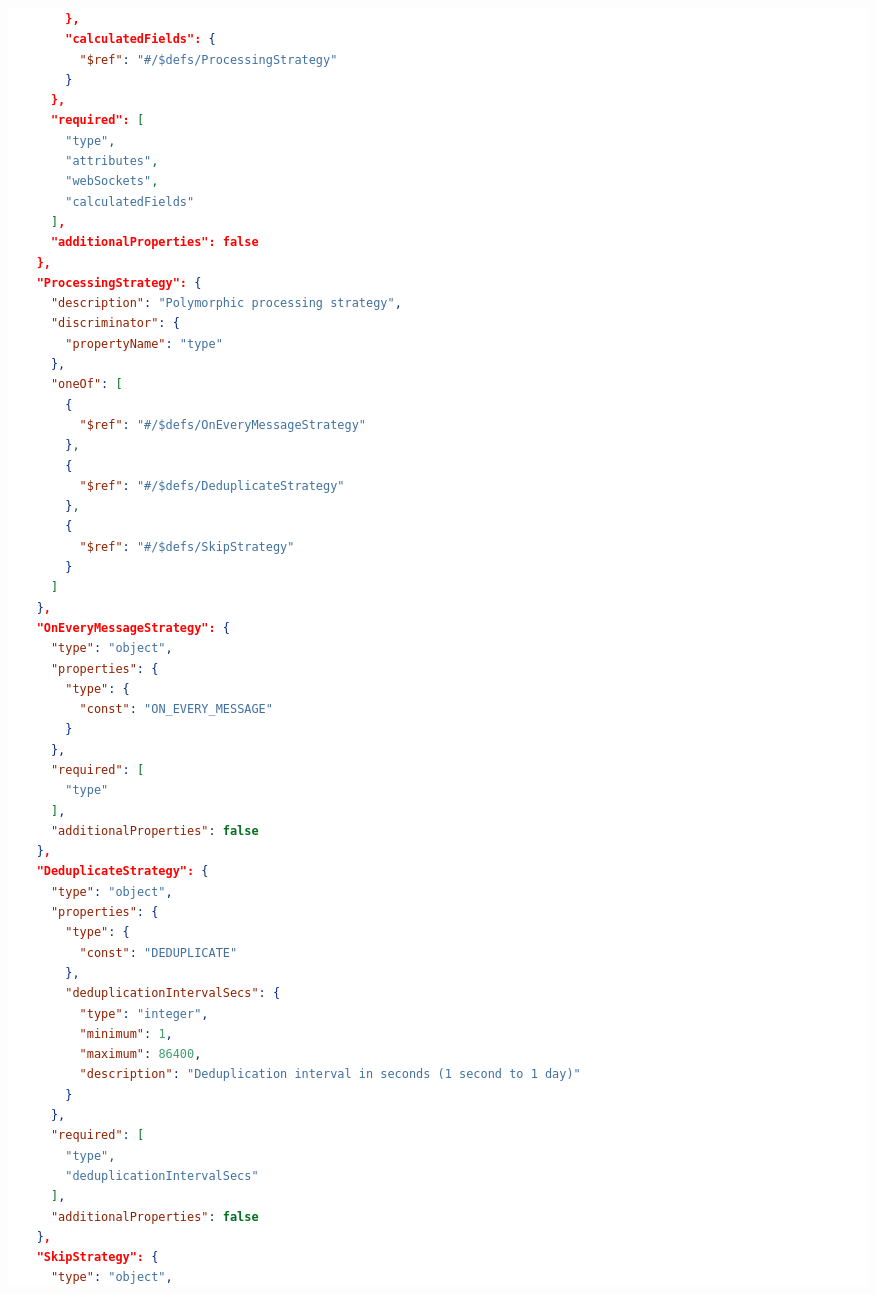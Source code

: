 ```json
        },
        "calculatedFields": {
          "$ref": "#/$defs/ProcessingStrategy"
        }
      },
      "required": [
        "type",
        "attributes",
        "webSockets",
        "calculatedFields"
      ],
      "additionalProperties": false
    },
    "ProcessingStrategy": {
      "description": "Polymorphic processing strategy",
      "discriminator": {
        "propertyName": "type"
      },
      "oneOf": [
        {
          "$ref": "#/$defs/OnEveryMessageStrategy"
        },
        {
          "$ref": "#/$defs/DeduplicateStrategy"
        },
        {
          "$ref": "#/$defs/SkipStrategy"
        }
      ]
    },
    "OnEveryMessageStrategy": {
      "type": "object",
      "properties": {
        "type": {
          "const": "ON_EVERY_MESSAGE"
        }
      },
      "required": [
        "type"
      ],
      "additionalProperties": false
    },
    "DeduplicateStrategy": {
      "type": "object",
      "properties": {
        "type": {
          "const": "DEDUPLICATE"
        },
        "deduplicationIntervalSecs": {
          "type": "integer",
          "minimum": 1,
          "maximum": 86400,
          "description": "Deduplication interval in seconds (1 second to 1 day)"
        }
      },
      "required": [
        "type",
        "deduplicationIntervalSecs"
      ],
      "additionalProperties": false
    },
    "SkipStrategy": {
      "type": "object",
```